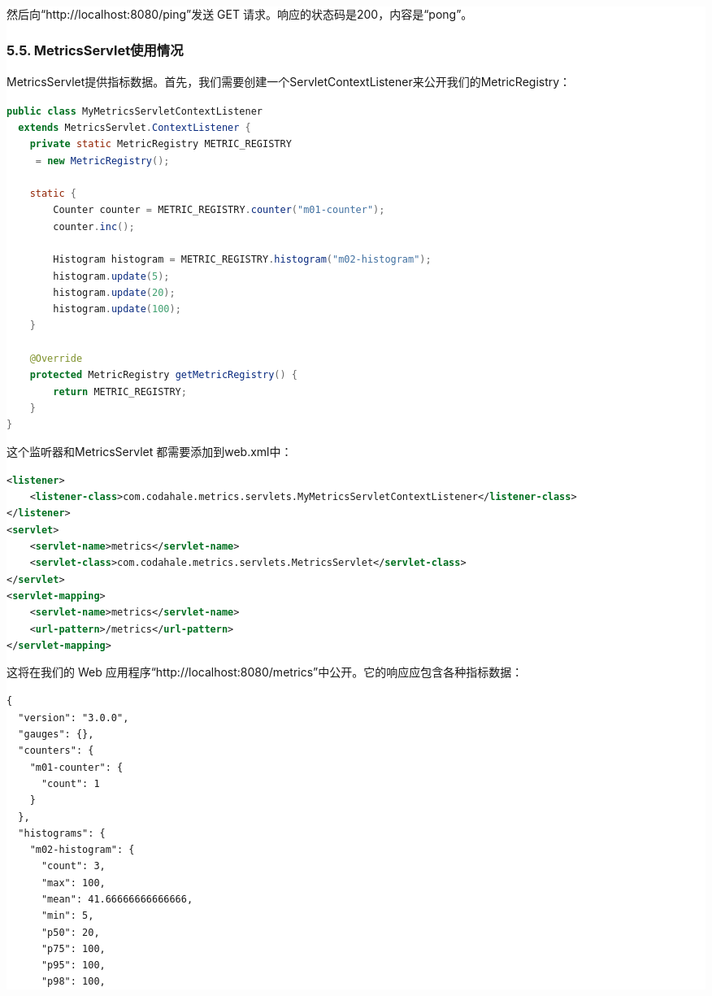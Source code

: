 然后向“http://localhost:8080/ping”发送 GET 请求。响应的状态码是200，内容是“pong”。

### 5.5. MetricsServlet使用情况

MetricsServlet提供指标数据。首先，我们需要创建一个ServletContextListener来公开我们的MetricRegistry：

```java
public class MyMetricsServletContextListener
  extends MetricsServlet.ContextListener {
    private static MetricRegistry METRIC_REGISTRY
     = new MetricRegistry();

    static {
        Counter counter = METRIC_REGISTRY.counter("m01-counter");
        counter.inc();

        Histogram histogram = METRIC_REGISTRY.histogram("m02-histogram");
        histogram.update(5);
        histogram.update(20);
        histogram.update(100);
    }

    @Override
    protected MetricRegistry getMetricRegistry() {
        return METRIC_REGISTRY;
    }
}

```

这个监听器和MetricsServlet 都需要添加到web.xml中：

```xml
<listener>
    <listener-class>com.codahale.metrics.servlets.MyMetricsServletContextListener</listener-class>
</listener>
<servlet>
    <servlet-name>metrics</servlet-name>
    <servlet-class>com.codahale.metrics.servlets.MetricsServlet</servlet-class>
</servlet>
<servlet-mapping>
    <servlet-name>metrics</servlet-name>
    <url-pattern>/metrics</url-pattern>
</servlet-mapping>
```

这将在我们的 Web 应用程序“http://localhost:8080/metrics”中公开。它的响应应包含各种指标数据：

```plaintext
{
  "version": "3.0.0",
  "gauges": {},
  "counters": {
    "m01-counter": {
      "count": 1
    }
  },
  "histograms": {
    "m02-histogram": {
      "count": 3,
      "max": 100,
      "mean": 41.66666666666666,
      "min": 5,
      "p50": 20,
      "p75": 100,
      "p95": 100,
      "p98": 100,
```